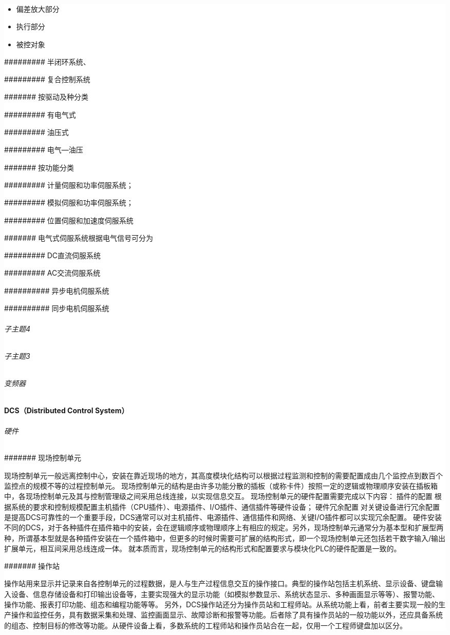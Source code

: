    * 偏差放大部分

   * 执行部分

   * 被控对象

######### 半闭环系统、

######### 复合控制系统

####### 按驱动及种分类

######### 有电气式

######### 油压式

######### 电气—油压

####### 按功能分类

######### 计量伺服和功率伺服系统；

######### 模拟伺服和功率伺服系统；

######### 位置伺服和加速度伺服系统

####### 电气式伺服系统根据电气信号可分为

######### DC直流伺服系统

######### AC交流伺服系统

########## 异步电机伺服系统

########## 同步电机伺服系统

###### 子主题4

###### 子主题3

###### 变频器

#### DCS（Distributed Control System）

###### 硬件

####### 现场控制单元

现场控制单元一般远离控制中心，安装在靠近现场的地方，其高度模块化结构可以根据过程监测和控制的需要配置成由几个监控点到数百个监控点的规模不等的过程控制单元。
现场控制单元的结构是由许多功能分散的插板（或称卡件）按照一定的逻辑或物理顺序安装在插板箱中，各现场控制单元及其与控制管理级之间采用总线连接，以实现信息交互。
现场控制单元的硬件配置需要完成以下内容：
插件的配置 根据系统的要求和控制规模配置主机插件（CPU插件）、电源插件、I/O插件、通信插件等硬件设备；
硬件冗余配置 对关键设备进行冗余配置是提高DCS可靠性的一个重要手段，DCS通常可以对主机插件、电源插件、通信插件和网络、关键I/O插件都可以实现冗余配置。
硬件安装 不同的DCS，对于各种插件在插件箱中的安装，会在逻辑顺序或物理顺序上有相应的规定。另外，现场控制单元通常分为基本型和扩展型两种，所谓基本型就是各种插件安装在一个插件箱中，但更多的时候时需要可扩展的结构形式，即一个现场控制单元还包括若干数字输入/输出扩展单元，相互间采用总线连成一体。
就本质而言，现场控制单元的结构形式和配置要求与模块化PLC的硬件配置是一致的。

####### 操作站

操作站用来显示并记录来自各控制单元的过程数据，是人与生产过程信息交互的操作接口。典型的操作站包括主机系统、显示设备、键盘输入设备、信息存储设备和打印输出设备等，主要实现强大的显示功能（如模拟参数显示、系统状态显示、多种画面显示等等）、报警功能、操作功能、报表打印功能、组态和编程功能等等。
另外，DCS操作站还分为操作员站和工程师站。从系统功能上看，前者主要实现一般的生产操作和监控任务，具有数据采集和处理、监控画面显示、故障诊断和报警等功能。后者除了具有操作员站的一般功能以外，还应具备系统的组态、控制目标的修改等功能。从硬件设备上看，多数系统的工程师站和操作员站合在一起，仅用一个工程师键盘加以区分。
